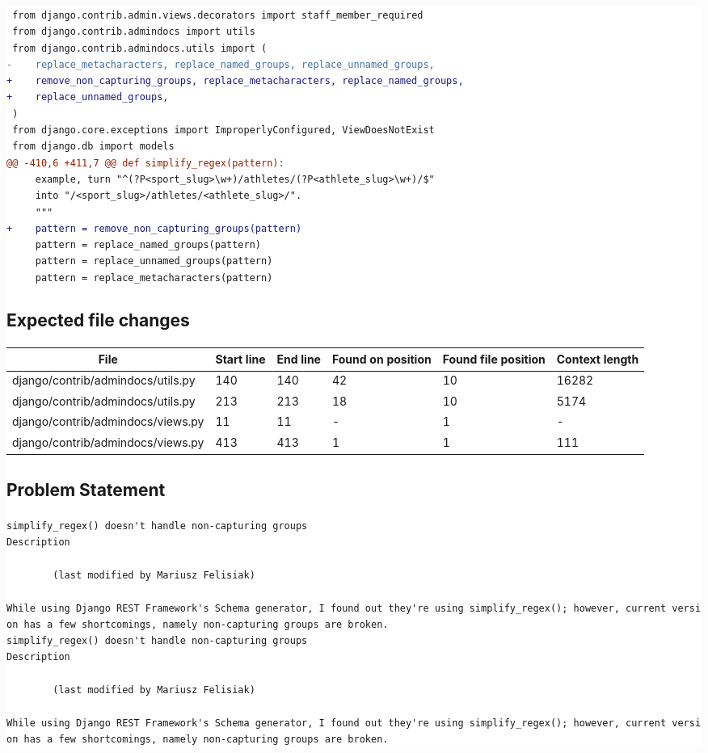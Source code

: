 ```diff
 from django.contrib.admin.views.decorators import staff_member_required
 from django.contrib.admindocs import utils
 from django.contrib.admindocs.utils import (
-    replace_metacharacters, replace_named_groups, replace_unnamed_groups,
+    remove_non_capturing_groups, replace_metacharacters, replace_named_groups,
+    replace_unnamed_groups,
 )
 from django.core.exceptions import ImproperlyConfigured, ViewDoesNotExist
 from django.db import models
@@ -410,6 +411,7 @@ def simplify_regex(pattern):
     example, turn "^(?P<sport_slug>\w+)/athletes/(?P<athlete_slug>\w+)/$"
     into "/<sport_slug>/athletes/<athlete_slug>/".
     """
+    pattern = remove_non_capturing_groups(pattern)
     pattern = replace_named_groups(pattern)
     pattern = replace_unnamed_groups(pattern)
     pattern = replace_metacharacters(pattern)

```

## Expected file changes

| File | Start line | End line | Found on position | Found file position | Context length |
| ---- | ---------- | -------- | ----------------- | ------------------- | -------------- |
| django/contrib/admindocs/utils.py | 140 | 140 | 42 | 10 | 16282
| django/contrib/admindocs/utils.py | 213 | 213 | 18 | 10 | 5174
| django/contrib/admindocs/views.py | 11 | 11 | - | 1 | -
| django/contrib/admindocs/views.py | 413 | 413 | 1 | 1 | 111


## Problem Statement

```
simplify_regex() doesn't handle non-capturing groups
Description
	 
		(last modified by Mariusz Felisiak)
	 
While using Django REST Framework's Schema generator, I found out they're using simplify_regex(); however, current version has a few shortcomings, namely non-capturing groups are broken.
simplify_regex() doesn't handle non-capturing groups
Description
	 
		(last modified by Mariusz Felisiak)
	 
While using Django REST Framework's Schema generator, I found out they're using simplify_regex(); however, current version has a few shortcomings, namely non-capturing groups are broken.

```
